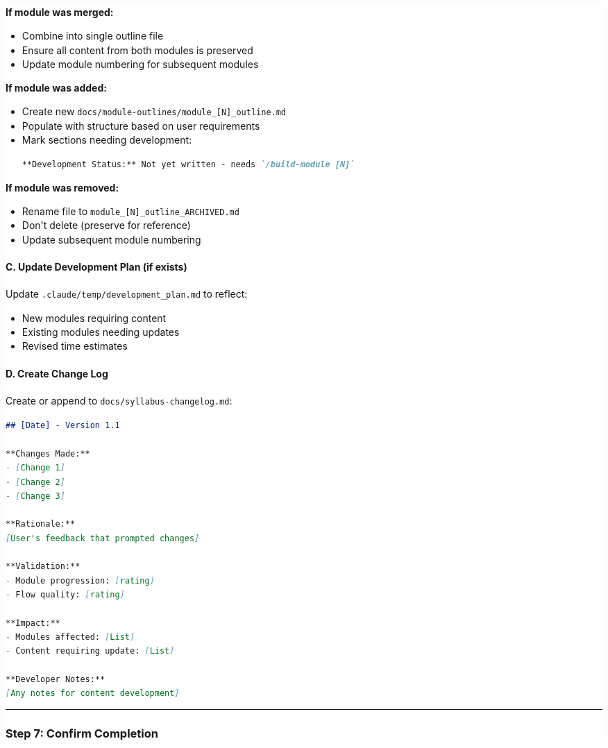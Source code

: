 **If module was merged:**
- Combine into single outline file
- Ensure all content from both modules is preserved
- Update module numbering for subsequent modules

**If module was added:**
- Create new `docs/module-outlines/module_[N]_outline.md`
- Populate with structure based on user requirements
- Mark sections needing development:
  ```markdown
  **Development Status:** Not yet written - needs `/build-module [N]`
  ```

**If module was removed:**
- Rename file to `module_[N]_outline_ARCHIVED.md`
- Don't delete (preserve for reference)
- Update subsequent module numbering

#### **C. Update Development Plan** (if exists)

Update `.claude/temp/development_plan.md` to reflect:
- New modules requiring content
- Existing modules needing updates
- Revised time estimates

#### **D. Create Change Log**

Create or append to `docs/syllabus-changelog.md`:
```markdown
## [Date] - Version 1.1

**Changes Made:**
- [Change 1]
- [Change 2]
- [Change 3]

**Rationale:**
[User's feedback that prompted changes]

**Validation:**
- Module progression: [rating]
- Flow quality: [rating]

**Impact:**
- Modules affected: [List]
- Content requiring update: [List]

**Developer Notes:**
[Any notes for content development]
```

---

### Step 7: Confirm Completion
